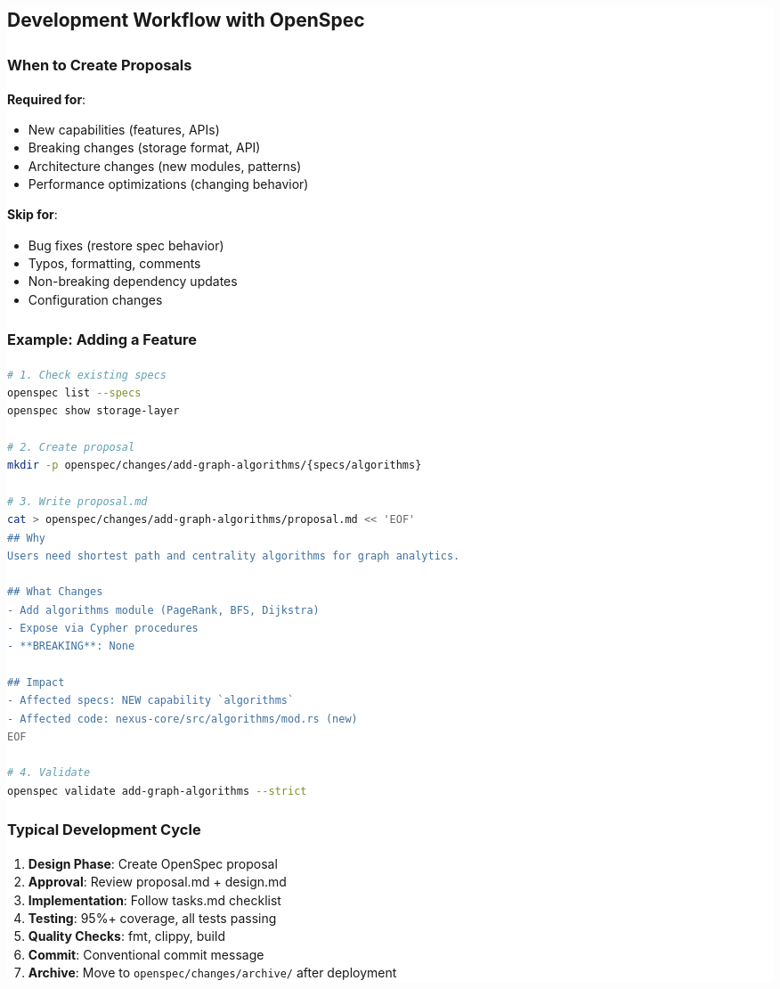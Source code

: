 ## Development Workflow with OpenSpec

### When to Create Proposals
**Required for**:
- New capabilities (features, APIs)
- Breaking changes (storage format, API)
- Architecture changes (new modules, patterns)
- Performance optimizations (changing behavior)

**Skip for**:
- Bug fixes (restore spec behavior)
- Typos, formatting, comments
- Non-breaking dependency updates
- Configuration changes

### Example: Adding a Feature
```bash
# 1. Check existing specs
openspec list --specs
openspec show storage-layer

# 2. Create proposal
mkdir -p openspec/changes/add-graph-algorithms/{specs/algorithms}

# 3. Write proposal.md
cat > openspec/changes/add-graph-algorithms/proposal.md << 'EOF'
## Why
Users need shortest path and centrality algorithms for graph analytics.

## What Changes
- Add algorithms module (PageRank, BFS, Dijkstra)
- Expose via Cypher procedures
- **BREAKING**: None

## Impact
- Affected specs: NEW capability `algorithms`
- Affected code: nexus-core/src/algorithms/mod.rs (new)
EOF

# 4. Validate
openspec validate add-graph-algorithms --strict
```

### Typical Development Cycle
1. **Design Phase**: Create OpenSpec proposal
2. **Approval**: Review proposal.md + design.md
3. **Implementation**: Follow tasks.md checklist
4. **Testing**: 95%+ coverage, all tests passing
5. **Quality Checks**: fmt, clippy, build
6. **Commit**: Conventional commit message
7. **Archive**: Move to `openspec/changes/archive/` after deployment
